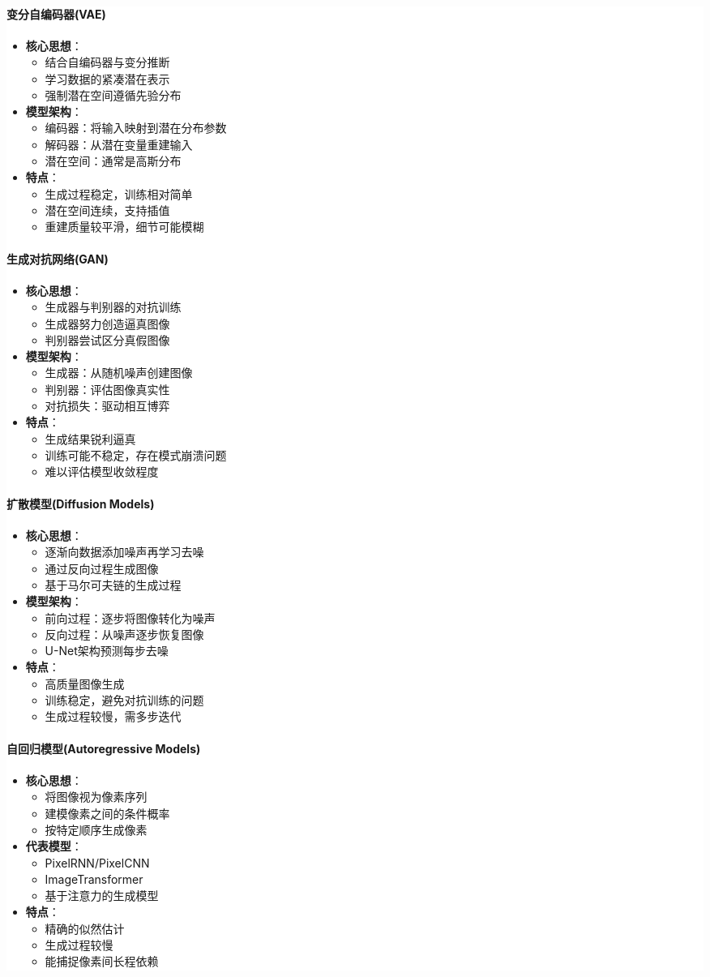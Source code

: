 #### 变分自编码器(VAE)
- **核心思想**：
  - 结合自编码器与变分推断
  - 学习数据的紧凑潜在表示
  - 强制潜在空间遵循先验分布
- **模型架构**：
  - 编码器：将输入映射到潜在分布参数
  - 解码器：从潜在变量重建输入
  - 潜在空间：通常是高斯分布
- **特点**：
  - 生成过程稳定，训练相对简单
  - 潜在空间连续，支持插值
  - 重建质量较平滑，细节可能模糊

#### 生成对抗网络(GAN)
- **核心思想**：
  - 生成器与判别器的对抗训练
  - 生成器努力创造逼真图像
  - 判别器尝试区分真假图像
- **模型架构**：
  - 生成器：从随机噪声创建图像
  - 判别器：评估图像真实性
  - 对抗损失：驱动相互博弈
- **特点**：
  - 生成结果锐利逼真
  - 训练可能不稳定，存在模式崩溃问题
  - 难以评估模型收敛程度

#### 扩散模型(Diffusion Models)
- **核心思想**：
  - 逐渐向数据添加噪声再学习去噪
  - 通过反向过程生成图像
  - 基于马尔可夫链的生成过程
- **模型架构**：
  - 前向过程：逐步将图像转化为噪声
  - 反向过程：从噪声逐步恢复图像
  - U-Net架构预测每步去噪
- **特点**：
  - 高质量图像生成
  - 训练稳定，避免对抗训练的问题
  - 生成过程较慢，需多步迭代

#### 自回归模型(Autoregressive Models)
- **核心思想**：
  - 将图像视为像素序列
  - 建模像素之间的条件概率
  - 按特定顺序生成像素
- **代表模型**：
  - PixelRNN/PixelCNN
  - ImageTransformer
  - 基于注意力的生成模型
- **特点**：
  - 精确的似然估计
  - 生成过程较慢
  - 能捕捉像素间长程依赖
